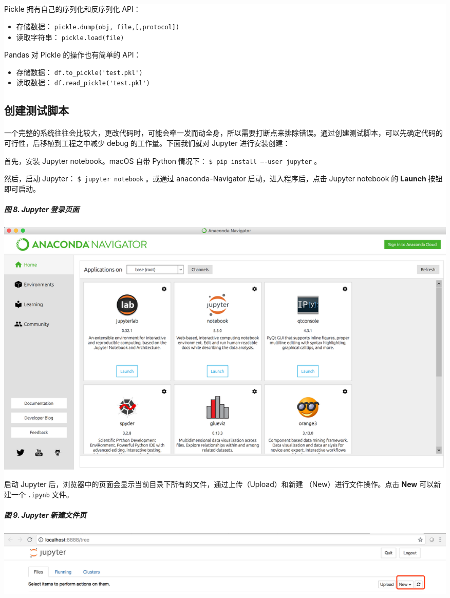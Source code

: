 Pickle 拥有自己的序列化和反序列化 API：

- 存储数据： `pickle.dump(obj, file,[,protocol])`
- 读取字符串： `pickle.load(file)`

Pandas 对 Pickle 的操作也有简单的 API：

- 存储数据： `df.to_pickle('test.pkl')`
- 读取数据： `df.read_pickle('test.pkl')`

## 创建测试脚本

一个完整的系统往往会比较大，更改代码时，可能会牵一发而动全身，所以需要打断点来排除错误。通过创建测试脚本，可以先确定代码的可行性，后移植到工程之中减少 debug 的工作量。下面我们就对 Jupyter 进行安装创建：

首先，安装 Jupyter notebook。macOS 自带 Python 情况下： `$ pip install –-user jupyter` 。

然后，启动 Jupyter： `$ jupyter notebook` 。或通过 anaconda-Navigator 启动，进入程序后，点击 Jupyter notebook 的 **Launch** 按钮即可启动。

##### 图 8\. Jupyter 登录页面

![图 8. Jupyter 登录页面](../ibm_articles_img/wa-build-DMS-web-application-using-Flask-Celery-Redis-Cloudant_images_image008.png)

启动 Jupyter 后，浏览器中的页面会显示当前目录下所有的文件，通过上传（Upload）和新建 （New）进行文件操作。点击 **New** 可以新建一个 `.ipynb` 文件。

##### 图 9\. Jupyter 新建文件页

![图 9. Jupyter 新建文件页](../ibm_articles_img/wa-build-DMS-web-application-using-Flask-Celery-Redis-Cloudant_images_image009.png)
